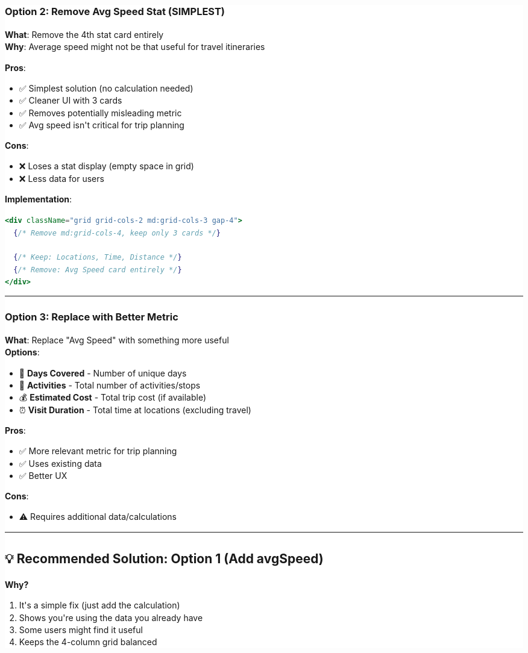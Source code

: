 
### **Option 2: Remove Avg Speed Stat (SIMPLEST)**

**What**: Remove the 4th stat card entirely  
**Why**: Average speed might not be that useful for travel itineraries

**Pros**:
- ✅ Simplest solution (no calculation needed)
- ✅ Cleaner UI with 3 cards
- ✅ Removes potentially misleading metric
- ✅ Avg speed isn't critical for trip planning

**Cons**:
- ❌ Loses a stat display (empty space in grid)
- ❌ Less data for users

**Implementation**:
```jsx
<div className="grid grid-cols-2 md:grid-cols-3 gap-4">
  {/* Remove md:grid-cols-4, keep only 3 cards */}
  
  {/* Keep: Locations, Time, Distance */}
  {/* Remove: Avg Speed card entirely */}
</div>
```

---

### **Option 3: Replace with Better Metric**

**What**: Replace "Avg Speed" with something more useful  
**Options**:
- 📅 **Days Covered** - Number of unique days
- 🎯 **Activities** - Total number of activities/stops
- 💰 **Estimated Cost** - Total trip cost (if available)
- ⏰ **Visit Duration** - Total time at locations (excluding travel)

**Pros**:
- ✅ More relevant metric for trip planning
- ✅ Uses existing data
- ✅ Better UX

**Cons**:
- ⚠️ Requires additional data/calculations

---

## 💡 Recommended Solution: **Option 1** (Add avgSpeed)

**Why?**
1. It's a simple fix (just add the calculation)
2. Shows you're using the data you already have
3. Some users might find it useful
4. Keeps the 4-column grid balanced
